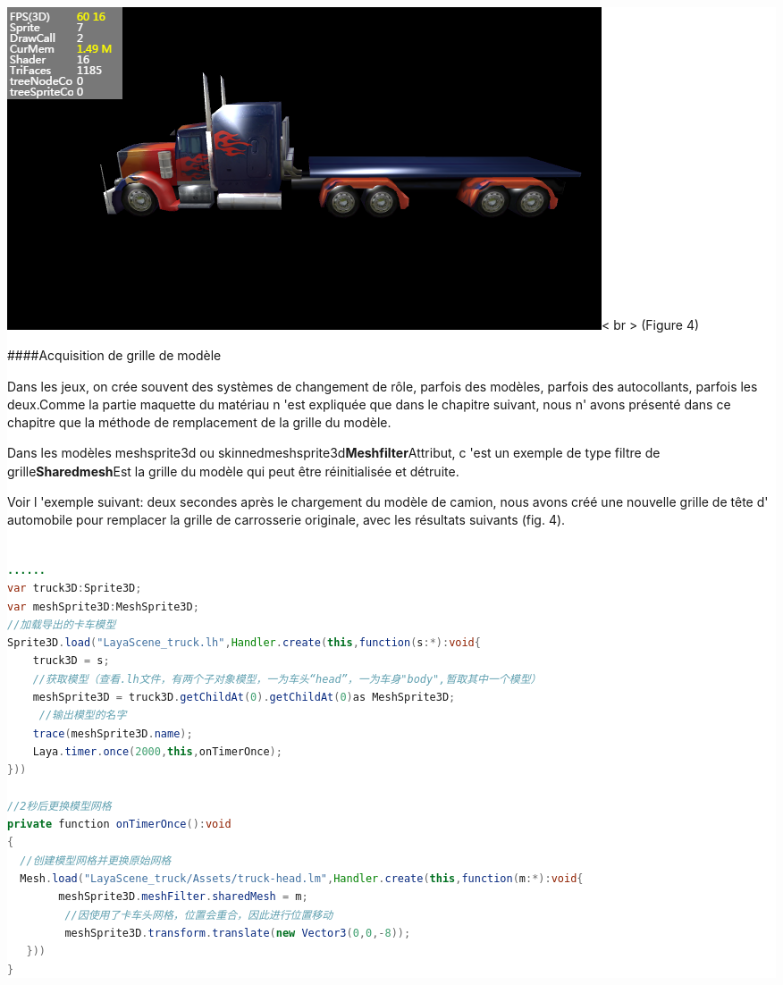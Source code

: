 ![图片4](img/4.png)< br > (Figure 4)



####Acquisition de grille de modèle

Dans les jeux, on crée souvent des systèmes de changement de rôle, parfois des modèles, parfois des autocollants, parfois les deux.Comme la partie maquette du matériau n 'est expliquée que dans le chapitre suivant, nous n' avons présenté dans ce chapitre que la méthode de remplacement de la grille du modèle.

Dans les modèles meshsprite3d ou skinnedmeshsprite3d**Meshfilter**Attribut, c 'est un exemple de type filtre de grille**Sharedmesh**Est la grille du modèle qui peut être réinitialisée et détruite.

Voir l 'exemple suivant: deux secondes après le chargement du modèle de camion, nous avons créé une nouvelle grille de tête d' automobile pour remplacer la grille de carrosserie originale, avec les résultats suivants (fig. 4).


```java

......
var truck3D:Sprite3D;
var meshSprite3D:MeshSprite3D;
//加载导出的卡车模型
Sprite3D.load("LayaScene_truck.lh",Handler.create(this,function(s:*):void{
	truck3D = s;
    //获取模型（查看.lh文件，有两个子对象模型，一为车头“head”，一为车身"body",暂取其中一个模型）
	meshSprite3D = truck3D.getChildAt(0).getChildAt(0)as MeshSprite3D;
     //输出模型的名字
	trace(meshSprite3D.name);
 	Laya.timer.once(2000,this,onTimerOnce);
}))

//2秒后更换模型网格
private function onTimerOnce():void
{
  //创建模型网格并更换原始网格
  Mesh.load("LayaScene_truck/Assets/truck-head.lm",Handler.create(this,function(m:*):void{
		meshSprite3D.meshFilter.sharedMesh = m;
 		 //因使用了卡车头网格，位置会重合，因此进行位置移动
 		 meshSprite3D.transform.translate(new Vector3(0,0,-8));
   }))
}
```
